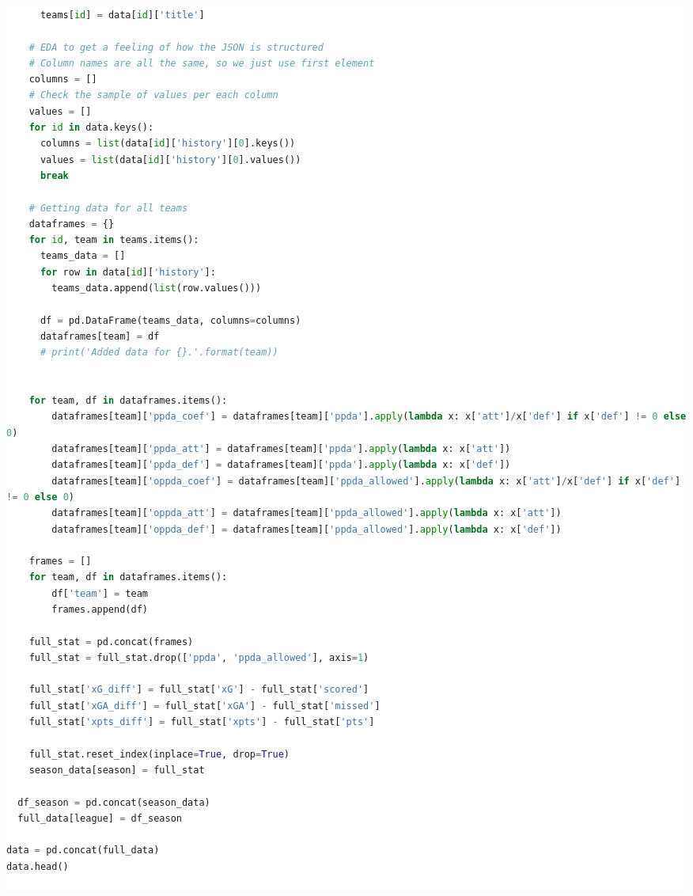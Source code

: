 ```Python
      teams[id] = data[id]['title']
      
    # EDA to get a feeling of how the JSON is structured
    # Column names are all the same, so we just use first element
    columns = []
    # Check the sample of values per each column
    values = []
    for id in data.keys():
      columns = list(data[id]['history'][0].keys())
      values = list(data[id]['history'][0].values())
      break
      
    # Getting data for all teams
    dataframes = {}
    for id, team in teams.items():
      teams_data = []
      for row in data[id]['history']:
        teams_data.append(list(row.values()))

      df = pd.DataFrame(teams_data, columns=columns)
      dataframes[team] = df
      # print('Added data for {}.'.format(team))
      
    
    for team, df in dataframes.items():
        dataframes[team]['ppda_coef'] = dataframes[team]['ppda'].apply(lambda x: x['att']/x['def'] if x['def'] != 0 else 0)
        dataframes[team]['ppda_att'] = dataframes[team]['ppda'].apply(lambda x: x['att'])
        dataframes[team]['ppda_def'] = dataframes[team]['ppda'].apply(lambda x: x['def'])
        dataframes[team]['oppda_coef'] = dataframes[team]['ppda_allowed'].apply(lambda x: x['att']/x['def'] if x['def'] != 0 else 0)
        dataframes[team]['oppda_att'] = dataframes[team]['ppda_allowed'].apply(lambda x: x['att'])
        dataframes[team]['oppda_def'] = dataframes[team]['ppda_allowed'].apply(lambda x: x['def'])
    
    frames = []
    for team, df in dataframes.items():
        df['team'] = team
        frames.append(df)
    
    full_stat = pd.concat(frames)
    full_stat = full_stat.drop(['ppda', 'ppda_allowed'], axis=1)
    
    full_stat['xG_diff'] = full_stat['xG'] - full_stat['scored']
    full_stat['xGA_diff'] = full_stat['xGA'] - full_stat['missed']
    full_stat['xpts_diff'] = full_stat['xpts'] - full_stat['pts']
    
    full_stat.reset_index(inplace=True, drop=True)
    season_data[season] = full_stat
  
  df_season = pd.concat(season_data)
  full_data[league] = df_season
  
data = pd.concat(full_data)
data.head()
  
```
